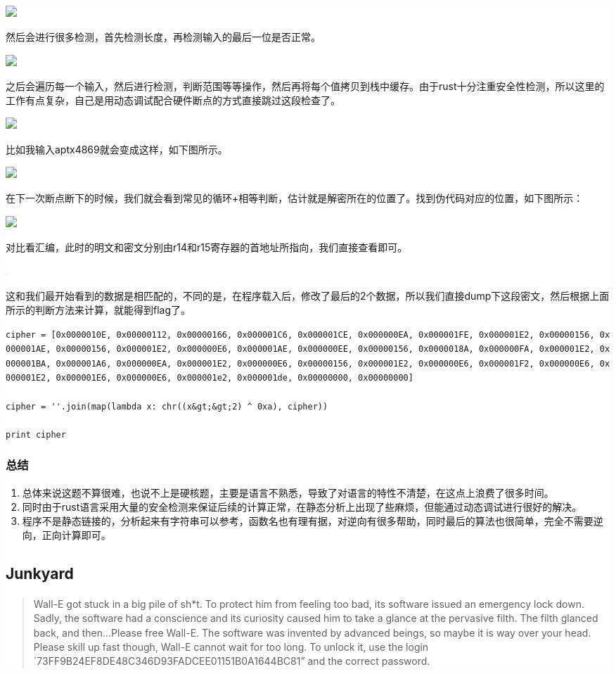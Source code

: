[![](https://p3.ssl.qhimg.com/t01246ccaf10b5805d1.png)](https://p3.ssl.qhimg.com/t01246ccaf10b5805d1.png)

然后会进行很多检测，首先检测长度，再检测输入的最后一位是否正常。

[![](https://p2.ssl.qhimg.com/t01145e537f8f68307a.png)](https://p2.ssl.qhimg.com/t01145e537f8f68307a.png)

之后会遍历每一个输入，然后进行检测，判断范围等等操作，然后再将每个值拷贝到栈中缓存。由于rust十分注重安全性检测，所以这里的工作有点复杂，自己是用动态调试配合硬件断点的方式直接跳过这段检查了。

[![](https://p2.ssl.qhimg.com/t015b6b66f1b8e926d5.png)](https://p2.ssl.qhimg.com/t015b6b66f1b8e926d5.png)

比如我输入aptx4869就会变成这样，如下图所示。

[![](https://p5.ssl.qhimg.com/t01d6d23f42991eb5b7.png)](https://p5.ssl.qhimg.com/t01d6d23f42991eb5b7.png)

在下一次断点断下的时候，我们就会看到常见的循环+相等判断，估计就是解密所在的位置了。找到伪代码对应的位置，如下图所示：

[![](https://p2.ssl.qhimg.com/t01fffc4071835fa853.png)](https://p2.ssl.qhimg.com/t01fffc4071835fa853.png)

对比看汇编，此时的明文和密文分别由r14和r15寄存器的首地址所指向，我们直接查看即可。

[![](data:image/png;base64,iVBORw0KGgoAAAANSUhEUgAAAAEAAAABCAYAAAAfFcSJAAAAAXNSR0IArs4c6QAAAARnQU1BAACxjwv8YQUAAAAJcEhZcwAADsQAAA7EAZUrDhsAAAANSURBVBhXYzh8+PB/AAffA0nNPuCLAAAAAElFTkSuQmCC)](https://p1.ssl.qhimg.com/t014d199623c6ce6486.png)

这和我们最开始看到的数据是相匹配的，不同的是，在程序载入后，修改了最后的2个数据，所以我们直接dump下这段密文，然后根据上面所示的判断方法来计算，就能得到flag了。

```
cipher = [0x0000010E, 0x00000112, 0x00000166, 0x000001C6, 0x000001CE, 0x000000EA, 0x000001FE, 0x000001E2, 0x00000156, 0x000001AE, 0x00000156, 0x000001E2, 0x000000E6, 0x000001AE, 0x000000EE, 0x00000156, 0x0000018A, 0x000000FA, 0x000001E2, 0x000001BA, 0x000001A6, 0x000000EA, 0x000001E2, 0x000000E6, 0x00000156, 0x000001E2, 0x000000E6, 0x000001F2, 0x000000E6, 0x000001E2, 0x000001E6, 0x000000E6, 0x000001e2, 0x000001de, 0x00000000, 0x00000000]

cipher = ''.join(map(lambda x: chr((x&gt;&gt;2) ^ 0xa), cipher))

print cipher
```

### <a class="reference-link" name="%E6%80%BB%E7%BB%93"></a>总结
1. 总体来说这题不算很难，也说不上是硬核题，主要是语言不熟悉，导致了对语言的特性不清楚，在这点上浪费了很多时间。
1. 同时由于rust语言采用大量的安全检测来保证后续的计算正常，在静态分析上出现了些麻烦，但能通过动态调试进行很好的解决。
1. 程序不是静态链接的，分析起来有字符串可以参考，函数名也有理有据，对逆向有很多帮助，同时最后的算法也很简单，完全不需要逆向，正向计算即可。


## Junkyard

> Wall-E got stuck in a big pile of sh*t. To protect him from feeling too bad, its software issued an emergency lock down. Sadly, the software had a conscience and its curiosity caused him to take a glance at the pervasive filth. The filth glanced back, and then…Please free Wall-E. The software was invented by advanced beings, so maybe it is way over your head. Please skill up fast though, Wall-E cannot wait for too long. To unlock it, use the login `73FF9B24EF8DE48C346D93FADCEE01151B0A1644BC81” and the correct password.
